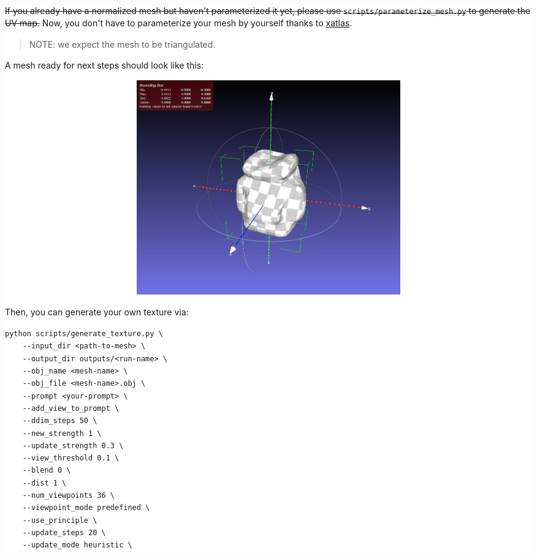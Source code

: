 ~~If you already have a normalized mesh but haven't parameterized it yet, please use `scripts/parameterize_mesh.py` to generate the UV map.~~ Now, you don't have to parameterize your mesh by yourself thanks to [xatlas](https://github.com/jpcy/xatlas).

> NOTE: we expect the mesh to be triangulated.

A mesh ready for next steps should look like this:

<p align="center"><img src="docs/static/img/preprocessed.jpg" width="50%"/></p>

Then, you can generate your own texture via:

```shell
python scripts/generate_texture.py \
    --input_dir <path-to-mesh> \
    --output_dir outputs/<run-name> \
    --obj_name <mesh-name> \
    --obj_file <mesh-name>.obj \
    --prompt <your-prompt> \
    --add_view_to_prompt \
    --ddim_steps 50 \
    --new_strength 1 \
    --update_strength 0.3 \
    --view_threshold 0.1 \
    --blend 0 \
    --dist 1 \
    --num_viewpoints 36 \
    --viewpoint_mode predefined \
    --use_principle \
    --update_steps 20 \
    --update_mode heuristic \
```